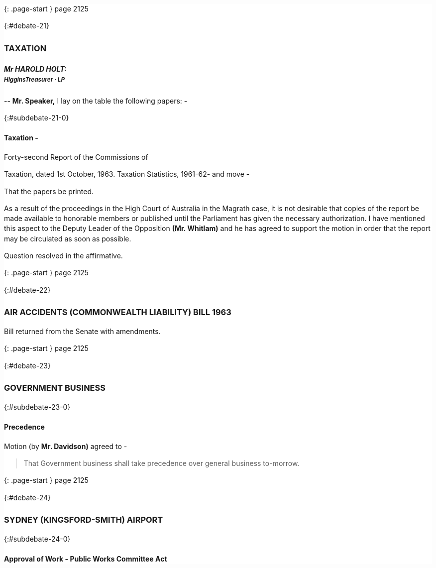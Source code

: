 {: .page-start }
page 2125

{:#debate-21}
### TAXATION

##### Mr HAROLD HOLT:<br><small class="text-muted">HigginsTreasurer &middot; LP</small>

--  **Mr. Speaker,**  I lay on the table the following papers: - 

{:#subdebate-21-0}
#### Taxation -

Forty-second Report of the Commissions of 

Taxation, dated 1st October, 1963. Taxation Statistics, 1961-62-  and move - 

That the papers be printed. 

As a result of the proceedings in the High Court of Australia in the Magrath case, it is not desirable that copies of the report be made available to honorable members or published until the Parliament has given the necessary authorization. I have mentioned this aspect to the  Deputy  Leader of the Opposition  **(Mr. Whitlam)**  and he has agreed to support the motion in order that the report may be circulated as soon as possible. 

Question resolved in the affirmative. 

{: .page-start }
page 2125

{:#debate-22}
### AIR ACCIDENTS (COMMONWEALTH LIABILITY) BILL 1963

Bill returned from the Senate with amendments. 

{: .page-start }
page 2125

{:#debate-23}
### GOVERNMENT BUSINESS

{:#subdebate-23-0}
#### Precedence

Motion (by  **Mr. Davidson)**  agreed to - 

  > That Government business shall take precedence over general business to-morrow. 

{: .page-start }
page 2125

{:#debate-24}
### SYDNEY (KINGSFORD-SMITH) AIRPORT

{:#subdebate-24-0}
#### Approval of Work - Public Works Committee Act
